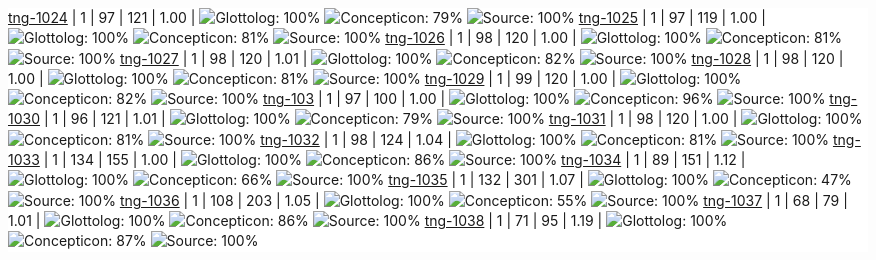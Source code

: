 [tng-1024](cldf/tng-1024.csv) | 1 | 97 | 121 | 1.00 | ![Glottolog: 100%](https://img.shields.io/badge/Glottolog-100%25-brightgreen.svg "Glottolog: 100%") ![Concepticon: 79%](https://img.shields.io/badge/Concepticon-79%25-yellow.svg "Concepticon: 79%") ![Source: 100%](https://img.shields.io/badge/Source-100%25-brightgreen.svg "Source: 100%")
[tng-1025](cldf/tng-1025.csv) | 1 | 97 | 119 | 1.00 | ![Glottolog: 100%](https://img.shields.io/badge/Glottolog-100%25-brightgreen.svg "Glottolog: 100%") ![Concepticon: 81%](https://img.shields.io/badge/Concepticon-81%25-yellowgreen.svg "Concepticon: 81%") ![Source: 100%](https://img.shields.io/badge/Source-100%25-brightgreen.svg "Source: 100%")
[tng-1026](cldf/tng-1026.csv) | 1 | 98 | 120 | 1.00 | ![Glottolog: 100%](https://img.shields.io/badge/Glottolog-100%25-brightgreen.svg "Glottolog: 100%") ![Concepticon: 81%](https://img.shields.io/badge/Concepticon-81%25-yellowgreen.svg "Concepticon: 81%") ![Source: 100%](https://img.shields.io/badge/Source-100%25-brightgreen.svg "Source: 100%")
[tng-1027](cldf/tng-1027.csv) | 1 | 98 | 120 | 1.01 | ![Glottolog: 100%](https://img.shields.io/badge/Glottolog-100%25-brightgreen.svg "Glottolog: 100%") ![Concepticon: 82%](https://img.shields.io/badge/Concepticon-82%25-yellowgreen.svg "Concepticon: 82%") ![Source: 100%](https://img.shields.io/badge/Source-100%25-brightgreen.svg "Source: 100%")
[tng-1028](cldf/tng-1028.csv) | 1 | 98 | 120 | 1.00 | ![Glottolog: 100%](https://img.shields.io/badge/Glottolog-100%25-brightgreen.svg "Glottolog: 100%") ![Concepticon: 81%](https://img.shields.io/badge/Concepticon-81%25-yellowgreen.svg "Concepticon: 81%") ![Source: 100%](https://img.shields.io/badge/Source-100%25-brightgreen.svg "Source: 100%")
[tng-1029](cldf/tng-1029.csv) | 1 | 99 | 120 | 1.00 | ![Glottolog: 100%](https://img.shields.io/badge/Glottolog-100%25-brightgreen.svg "Glottolog: 100%") ![Concepticon: 82%](https://img.shields.io/badge/Concepticon-82%25-yellowgreen.svg "Concepticon: 82%") ![Source: 100%](https://img.shields.io/badge/Source-100%25-brightgreen.svg "Source: 100%")
[tng-103](cldf/tng-103.csv) | 1 | 97 | 100 | 1.00 | ![Glottolog: 100%](https://img.shields.io/badge/Glottolog-100%25-brightgreen.svg "Glottolog: 100%") ![Concepticon: 96%](https://img.shields.io/badge/Concepticon-96%25-green.svg "Concepticon: 96%") ![Source: 100%](https://img.shields.io/badge/Source-100%25-brightgreen.svg "Source: 100%")
[tng-1030](cldf/tng-1030.csv) | 1 | 96 | 121 | 1.01 | ![Glottolog: 100%](https://img.shields.io/badge/Glottolog-100%25-brightgreen.svg "Glottolog: 100%") ![Concepticon: 79%](https://img.shields.io/badge/Concepticon-79%25-yellow.svg "Concepticon: 79%") ![Source: 100%](https://img.shields.io/badge/Source-100%25-brightgreen.svg "Source: 100%")
[tng-1031](cldf/tng-1031.csv) | 1 | 98 | 120 | 1.00 | ![Glottolog: 100%](https://img.shields.io/badge/Glottolog-100%25-brightgreen.svg "Glottolog: 100%") ![Concepticon: 81%](https://img.shields.io/badge/Concepticon-81%25-yellowgreen.svg "Concepticon: 81%") ![Source: 100%](https://img.shields.io/badge/Source-100%25-brightgreen.svg "Source: 100%")
[tng-1032](cldf/tng-1032.csv) | 1 | 98 | 124 | 1.04 | ![Glottolog: 100%](https://img.shields.io/badge/Glottolog-100%25-brightgreen.svg "Glottolog: 100%") ![Concepticon: 81%](https://img.shields.io/badge/Concepticon-81%25-yellowgreen.svg "Concepticon: 81%") ![Source: 100%](https://img.shields.io/badge/Source-100%25-brightgreen.svg "Source: 100%")
[tng-1033](cldf/tng-1033.csv) | 1 | 134 | 155 | 1.00 | ![Glottolog: 100%](https://img.shields.io/badge/Glottolog-100%25-brightgreen.svg "Glottolog: 100%") ![Concepticon: 86%](https://img.shields.io/badge/Concepticon-86%25-yellowgreen.svg "Concepticon: 86%") ![Source: 100%](https://img.shields.io/badge/Source-100%25-brightgreen.svg "Source: 100%")
[tng-1034](cldf/tng-1034.csv) | 1 | 89 | 151 | 1.12 | ![Glottolog: 100%](https://img.shields.io/badge/Glottolog-100%25-brightgreen.svg "Glottolog: 100%") ![Concepticon: 66%](https://img.shields.io/badge/Concepticon-66%25-orange.svg "Concepticon: 66%") ![Source: 100%](https://img.shields.io/badge/Source-100%25-brightgreen.svg "Source: 100%")
[tng-1035](cldf/tng-1035.csv) | 1 | 132 | 301 | 1.07 | ![Glottolog: 100%](https://img.shields.io/badge/Glottolog-100%25-brightgreen.svg "Glottolog: 100%") ![Concepticon: 47%](https://img.shields.io/badge/Concepticon-47%25-red.svg "Concepticon: 47%") ![Source: 100%](https://img.shields.io/badge/Source-100%25-brightgreen.svg "Source: 100%")
[tng-1036](cldf/tng-1036.csv) | 1 | 108 | 203 | 1.05 | ![Glottolog: 100%](https://img.shields.io/badge/Glottolog-100%25-brightgreen.svg "Glottolog: 100%") ![Concepticon: 55%](https://img.shields.io/badge/Concepticon-55%25-red.svg "Concepticon: 55%") ![Source: 100%](https://img.shields.io/badge/Source-100%25-brightgreen.svg "Source: 100%")
[tng-1037](cldf/tng-1037.csv) | 1 | 68 | 79 | 1.01 | ![Glottolog: 100%](https://img.shields.io/badge/Glottolog-100%25-brightgreen.svg "Glottolog: 100%") ![Concepticon: 86%](https://img.shields.io/badge/Concepticon-86%25-yellowgreen.svg "Concepticon: 86%") ![Source: 100%](https://img.shields.io/badge/Source-100%25-brightgreen.svg "Source: 100%")
[tng-1038](cldf/tng-1038.csv) | 1 | 71 | 95 | 1.19 | ![Glottolog: 100%](https://img.shields.io/badge/Glottolog-100%25-brightgreen.svg "Glottolog: 100%") ![Concepticon: 87%](https://img.shields.io/badge/Concepticon-87%25-yellowgreen.svg "Concepticon: 87%") ![Source: 100%](https://img.shields.io/badge/Source-100%25-brightgreen.svg "Source: 100%")